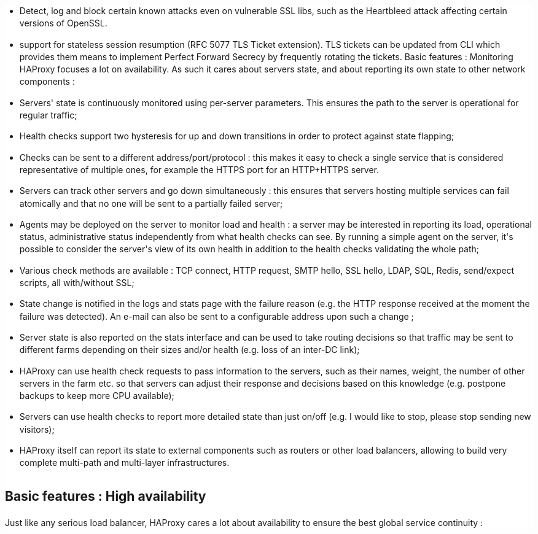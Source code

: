   - Detect, log and block certain known attacks even on vulnerable SSL libs,
    such as the Heartbleed attack affecting certain versions of OpenSSL.

  - support for stateless session resumption (RFC 5077 TLS Ticket extension).
    TLS tickets can be updated from CLI which provides them means to implement
    Perfect Forward Secrecy by frequently rotating the tickets.
Basic features : Monitoring
HAProxy focuses a lot on availability. As such it cares about servers state,
and about reporting its own state to other network components :

  - Servers' state is continuously monitored using per-server parameters. This
    ensures the path to the server is operational for regular traffic;

  - Health checks support two hysteresis for up and down transitions in order
    to protect against state flapping;

  - Checks can be sent to a different address/port/protocol : this makes it
    easy to check a single service that is considered representative of multiple
    ones, for example the HTTPS port for an HTTP+HTTPS server.

  - Servers can track other servers and go down simultaneously : this ensures
    that servers hosting multiple services can fail atomically and that no one
    will be sent to a partially failed server;

  - Agents may be deployed on the server to monitor load and health : a server
    may be interested in reporting its load, operational status, administrative
    status independently from what health checks can see. By running a simple
    agent on the server, it's possible to consider the server's view of its own
    health in addition to the health checks validating the whole path;

  - Various check methods are available : TCP connect, HTTP request, SMTP hello,
    SSL hello, LDAP, SQL, Redis, send/expect scripts, all with/without SSL;

  - State change is notified in the logs and stats page with the failure reason
    (e.g. the HTTP response received at the moment the failure was detected). An
    e-mail can also be sent to a configurable address upon such a change ;

  - Server state is also reported on the stats interface and can be used to take
    routing decisions so that traffic may be sent to different farms depending
    on their sizes and/or health (e.g. loss of an inter-DC link);

  - HAProxy can use health check requests to pass information to the servers,
    such as their names, weight, the number of other servers in the farm etc.
    so that servers can adjust their response and decisions based on this
    knowledge (e.g. postpone backups to keep more CPU available);

  - Servers can use health checks to report more detailed state than just on/off
    (e.g. I would like to stop, please stop sending new visitors);

  - HAProxy itself can report its state to external components such as routers
    or other load balancers, allowing to build very complete multi-path and
    multi-layer infrastructures.

## Basic features : High availability

Just like any serious load balancer, HAProxy cares a lot about availability to
ensure the best global service continuity :
